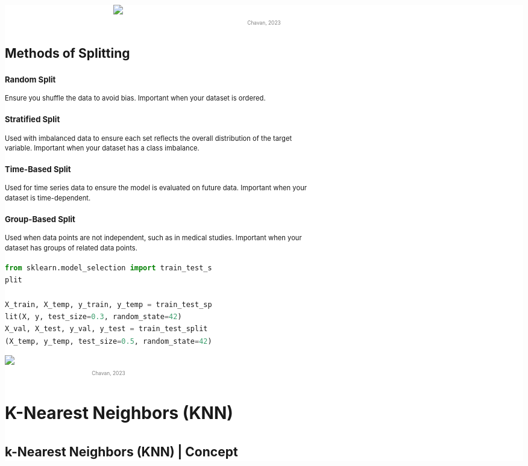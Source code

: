 <img src="https://miro.medium.com/v2/resize:fit:1160/format:webp/1*OECM6SWmlhVzebmSuvMtBg.png" width="500" style="margin: 0 auto; display: block;">
<p style="text-align: center; font-size: 0.6em; color: grey;">Chavan, 2023</p>



## Methods of Splitting

<div class = "col-wrapper">

<div class="c1" style = "width: 60%; font-size: 0.8em;">

### Random Split
Ensure you shuffle the data to avoid bias. Important when your dataset is ordered.

### Stratified Split
Used with imbalanced data to ensure each set reflects the overall distribution of the target variable. Important when your dataset has a class imbalance.

### Time-Based Split
Used for time series data to ensure the model is evaluated on future data. Important when your dataset is time-dependent.

### Group-Based Split
Used when data points are not independent, such as in medical studies. Important when your dataset has groups of related data points.

</div>

<div class="c2 col-centered" style = "width: 40%;">

```python
from sklearn.model_selection import train_test_split

X_train, X_temp, y_train, y_temp = train_test_split(X, y, test_size=0.3, random_state=42)
X_val, X_test, y_val, y_test = train_test_split(X_temp, y_temp, test_size=0.5, random_state=42)
```

<img src="https://miro.medium.com/v2/resize:fit:1160/format:webp/1*OECM6SWmlhVzebmSuvMtBg.png" width="500" style="margin: 0 auto; display: block;">
<p style="text-align: center; font-size: 0.6em; color: grey;">Chavan, 2023</p>

</div>



<div class="header-slide">

# K-Nearest Neighbors (KNN)

</div>



## k-Nearest Neighbors (KNN) | Concept

